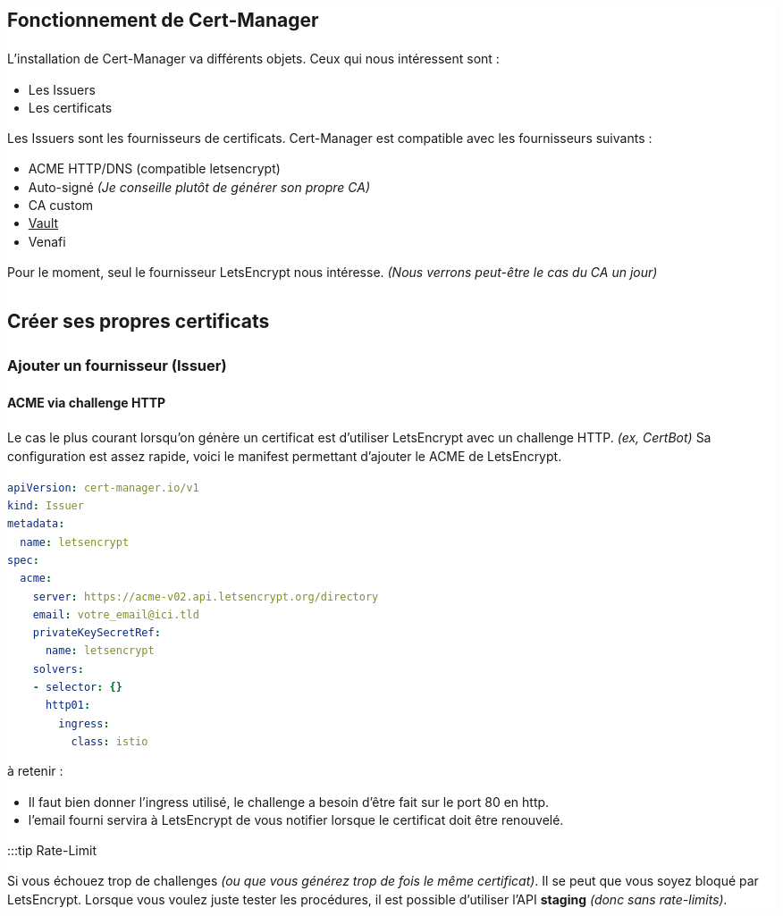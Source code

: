 
## Fonctionnement de Cert-Manager

L’installation de Cert-Manager va différents objets. Ceux qui nous intéressent sont : 
- Les Issuers
- Les certificats

Les Issuers sont les fournisseurs de certificats. Cert-Manager est compatible avec les fournisseurs suivants : 
- ACME HTTP/DNS (compatible letsencrypt)
- Auto-signé *(Je conseille plutôt de générer son propre CA)* 
- CA custom 
- [Vault](https://www.vaultproject.io/)
- Venafi

Pour le moment, seul le fournisseur LetsEncrypt nous intéresse. *(Nous verrons peut-être le cas du CA un jour)*

## Créer ses propres certificats

### Ajouter un fournisseur (Issuer)

#### ACME via challenge HTTP

Le cas le plus courant lorsqu’on génère un certificat est d’utiliser LetsEncrypt avec un challenge HTTP. *(ex, CertBot)*
Sa configuration est assez rapide, voici le manifest permettant d’ajouter le ACME de LetsEncrypt.

```yml
apiVersion: cert-manager.io/v1
kind: Issuer
metadata:
  name: letsencrypt
spec:
  acme:
    server: https://acme-v02.api.letsencrypt.org/directory
    email: votre_email@ici.tld
    privateKeySecretRef:
      name: letsencrypt
    solvers:
    - selector: {}
      http01:
        ingress:
          class: istio
```

à retenir : 
- Il faut bien donner l’ingress utilisé, le challenge a besoin d’être fait sur le port 80 en http.
- l’email fourni servira à LetsEncrypt de vous notifier lorsque le certificat doit être renouvelé. 

:::tip Rate-Limit

Si vous échouez trop de challenges *(ou que vous générez trop de fois le même certificat)*. Il se peut que vous soyez bloqué par LetsEncrypt. 
Lorsque vous voulez juste tester les procédures, il est possible d’utiliser l’API **staging** *(donc sans rate-limits).*
